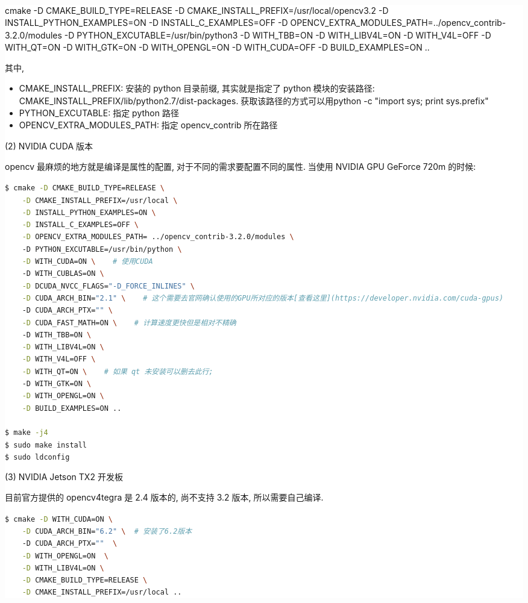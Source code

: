 cmake -D CMAKE_BUILD_TYPE=RELEASE -D CMAKE_INSTALL_PREFIX=/usr/local/opencv3.2 -D INSTALL_PYTHON_EXAMPLES=ON -D INSTALL_C_EXAMPLES=OFF -D OPENCV_EXTRA_MODULES_PATH=../opencv_contrib-3.2.0/modules -D PYTHON_EXCUTABLE=/usr/bin/python3 -D WITH_TBB=ON -D WITH_LIBV4L=ON -D WITH_V4L=OFF -D WITH_QT=ON -D WITH_GTK=ON -D WITH_OPENGL=ON -D WITH_CUDA=OFF -D BUILD_EXAMPLES=ON .. 

其中,  

- CMAKE_INSTALL_PREFIX: 安装的 python 目录前缀, 其实就是指定了 python 模块的安装路径: CMAKE_INSTALL_PREFIX/lib/python2.7/dist-packages. 获取该路径的方式可以用python -c "import sys; print sys.prefix"  
- PYTHON_EXCUTABLE: 指定 python 路径
- OPENCV_EXTRA_MODULES_PATH: 指定 opencv_contrib 所在路径  

(2) NVIDIA CUDA 版本  

opencv 最麻烦的地方就是编译是属性的配置, 对于不同的需求要配置不同的属性. 当使用 NVIDIA GPU GeForce 720m 的时候:   

```bash
$ cmake -D CMAKE_BUILD_TYPE=RELEASE \
    -D CMAKE_INSTALL_PREFIX=/usr/local \
    -D INSTALL_PYTHON_EXAMPLES=ON \
    -D INSTALL_C_EXAMPLES=OFF \
    -D OPENCV_EXTRA_MODULES_PATH= ../opencv_contrib-3.2.0/modules \ 
    -D PYTHON_EXCUTABLE=/usr/bin/python \
    -D WITH_CUDA=ON \    # 使用CUDA
    -D WITH_CUBLAS=ON \
    -D DCUDA_NVCC_FLAGS="-D_FORCE_INLINES" \
    -D CUDA_ARCH_BIN="2.1" \    # 这个需要去官网确认使用的GPU所对应的版本[查看这里](https://developer.nvidia.com/cuda-gpus)
    -D CUDA_ARCH_PTX="" \
    -D CUDA_FAST_MATH=ON \    # 计算速度更快但是相对不精确
    -D WITH_TBB=ON \
    -D WITH_LIBV4L=ON \
    -D WITH_V4L=OFF \
    -D WITH_QT=ON \    # 如果 qt 未安装可以删去此行;
    -D WITH_GTK=ON \
    -D WITH_OPENGL=ON \
    -D BUILD_EXAMPLES=ON ..

$ make -j4
$ sudo make install
$ sudo ldconfig
```

(3) NVIDIA Jetson TX2 开发板   

目前官方提供的 opencv4tegra 是 2.4 版本的, 尚不支持 3.2 版本, 所以需要自己编译.  

```bash
$ cmake -D WITH_CUDA=ON \
    -D CUDA_ARCH_BIN="6.2" \  # 安装了6.2版本
    -D CUDA_ARCH_PTX=""  \
    -D WITH_OPENGL=ON  \
    -D WITH_LIBV4L=ON \
    -D CMAKE_BUILD_TYPE=RELEASE \
    -D CMAKE_INSTALL_PREFIX=/usr/local ..
```
